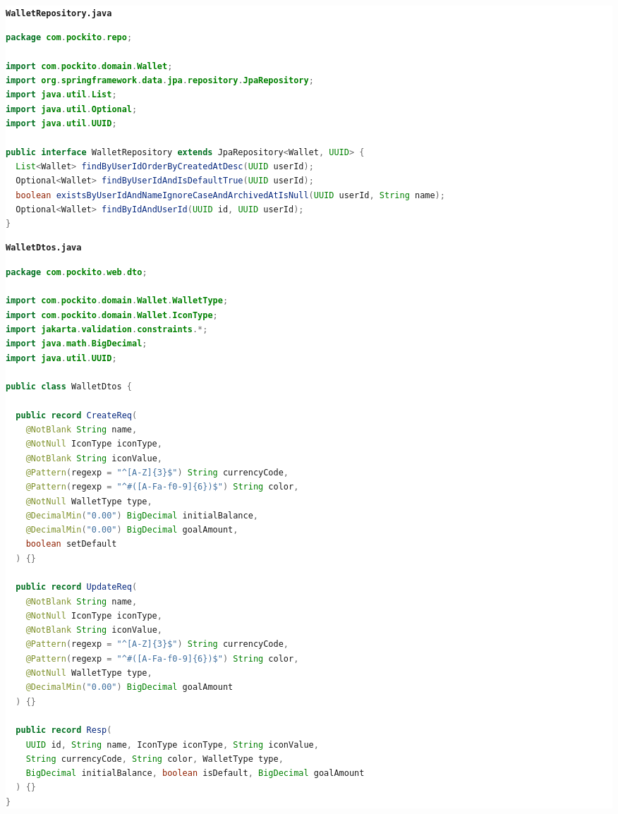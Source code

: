 **`WalletRepository.java`**
```java
package com.pockito.repo;

import com.pockito.domain.Wallet;
import org.springframework.data.jpa.repository.JpaRepository;
import java.util.List;
import java.util.Optional;
import java.util.UUID;

public interface WalletRepository extends JpaRepository<Wallet, UUID> {
  List<Wallet> findByUserIdOrderByCreatedAtDesc(UUID userId);
  Optional<Wallet> findByUserIdAndIsDefaultTrue(UUID userId);
  boolean existsByUserIdAndNameIgnoreCaseAndArchivedAtIsNull(UUID userId, String name);
  Optional<Wallet> findByIdAndUserId(UUID id, UUID userId);
}
```

**`WalletDtos.java`**
```java
package com.pockito.web.dto;

import com.pockito.domain.Wallet.WalletType;
import com.pockito.domain.Wallet.IconType;
import jakarta.validation.constraints.*;
import java.math.BigDecimal;
import java.util.UUID;

public class WalletDtos {

  public record CreateReq(
    @NotBlank String name,
    @NotNull IconType iconType,
    @NotBlank String iconValue,
    @Pattern(regexp = "^[A-Z]{3}$") String currencyCode,
    @Pattern(regexp = "^#([A-Fa-f0-9]{6})$") String color,
    @NotNull WalletType type,
    @DecimalMin("0.00") BigDecimal initialBalance,
    @DecimalMin("0.00") BigDecimal goalAmount,
    boolean setDefault
  ) {}

  public record UpdateReq(
    @NotBlank String name,
    @NotNull IconType iconType,
    @NotBlank String iconValue,
    @Pattern(regexp = "^[A-Z]{3}$") String currencyCode,
    @Pattern(regexp = "^#([A-Fa-f0-9]{6})$") String color,
    @NotNull WalletType type,
    @DecimalMin("0.00") BigDecimal goalAmount
  ) {}

  public record Resp(
    UUID id, String name, IconType iconType, String iconValue,
    String currencyCode, String color, WalletType type,
    BigDecimal initialBalance, boolean isDefault, BigDecimal goalAmount
  ) {}
}
```
